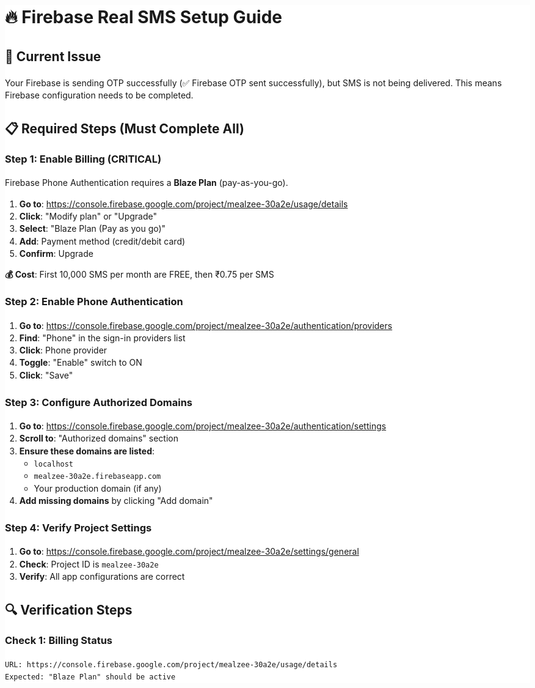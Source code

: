 # 🔥 Firebase Real SMS Setup Guide

## 🚨 Current Issue
Your Firebase is sending OTP successfully (✅ Firebase OTP sent successfully), but SMS is not being delivered. This means Firebase configuration needs to be completed.

## 📋 Required Steps (Must Complete All)

### Step 1: Enable Billing (CRITICAL)
Firebase Phone Authentication requires a **Blaze Plan** (pay-as-you-go).

1. **Go to**: https://console.firebase.google.com/project/mealzee-30a2e/usage/details
2. **Click**: "Modify plan" or "Upgrade"
3. **Select**: "Blaze Plan (Pay as you go)"
4. **Add**: Payment method (credit/debit card)
5. **Confirm**: Upgrade

**💰 Cost**: First 10,000 SMS per month are FREE, then ₹0.75 per SMS

### Step 2: Enable Phone Authentication
1. **Go to**: https://console.firebase.google.com/project/mealzee-30a2e/authentication/providers
2. **Find**: "Phone" in the sign-in providers list
3. **Click**: Phone provider
4. **Toggle**: "Enable" switch to ON
5. **Click**: "Save"

### Step 3: Configure Authorized Domains
1. **Go to**: https://console.firebase.google.com/project/mealzee-30a2e/authentication/settings
2. **Scroll to**: "Authorized domains" section
3. **Ensure these domains are listed**:
   - `localhost`
   - `mealzee-30a2e.firebaseapp.com`
   - Your production domain (if any)
4. **Add missing domains** by clicking "Add domain"

### Step 4: Verify Project Settings
1. **Go to**: https://console.firebase.google.com/project/mealzee-30a2e/settings/general
2. **Check**: Project ID is `mealzee-30a2e`
3. **Verify**: All app configurations are correct

## 🔍 Verification Steps

### Check 1: Billing Status
```
URL: https://console.firebase.google.com/project/mealzee-30a2e/usage/details
Expected: "Blaze Plan" should be active
```
